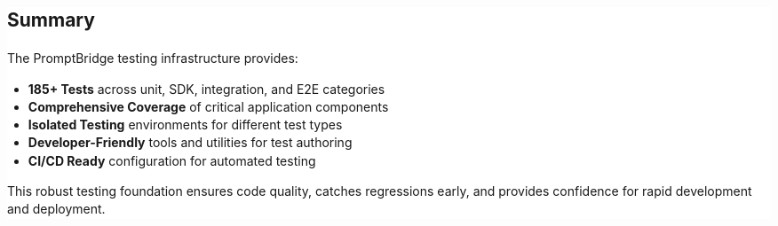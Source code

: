 ## Summary

The PromptBridge testing infrastructure provides:

- **185+ Tests** across unit, SDK, integration, and E2E categories
- **Comprehensive Coverage** of critical application components
- **Isolated Testing** environments for different test types
- **Developer-Friendly** tools and utilities for test authoring
- **CI/CD Ready** configuration for automated testing

This robust testing foundation ensures code quality, catches regressions early, and provides confidence for rapid development and deployment.